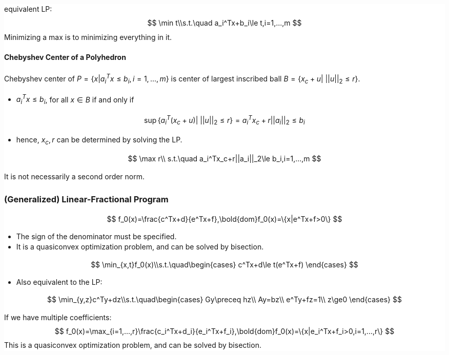 equivalent LP:
$$
\min t\\s.t.\quad a_i^Tx+b_i\le t,i=1,...,m
$$
Minimizing a max is to minimizing everything in it.

#### Chebyshev Center of a Polyhedron

Chebyshev center of $P=\{x|a_i^Tx\le b_i,i=1,...,m\}$ is center of largest inscribed ball $B=\{x_c+u|\text{ }||u||_2\le r\}$.

- $a_i^Tx\le b_i$, for all $x\in B$ if and only if

$$
\sup\{a_i^T(x_c+u)|\text{ }||u||_2\le r\}=a_i^Tx_c+r||a_i||_2\le b_i
$$

- hence, $x_c,r$ can be determined by solving the LP.

$$
\max r\\
s.t.\quad a_i^Tx_c+r||a_i||_2\le b_i,i=1,...,m
$$

It is not necessarily a second order norm.

### (Generalized) Linear-Fractional Program

$$
f_0(x)=\frac{c^Tx+d}{e^Tx+f},\bold{dom}f_0(x)=\{x|e^Tx+f>0\}
$$

- The sign of the denominator must be specified.
- It is a quasiconvex optimization problem, and can be solved by bisection.

$$
\min_{x,t}f_0(x)\\s.t.\quad\begin{cases}
c^Tx+d\le t(e^Tx+f)
\end{cases}
$$



- Also equivalent to the LP:

$$
\min_{y,z}c^Ty+dz\\s.t.\quad\begin{cases}
Gy\preceq hz\\
Ay=bz\\
e^Ty+fz=1\\
z\ge0
\end{cases}
$$

If we have multiple coefficients:
$$
f_0(x)=\max_{i=1,...,r}\frac{c_i^Tx+d_i}{e_i^Tx+f_i},\bold{dom}f_0(x)=\{x|e_i^Tx+f_i>0,i=1,...,r\}
$$
This is a quasiconvex optimization problem, and can be solved by bisection.
